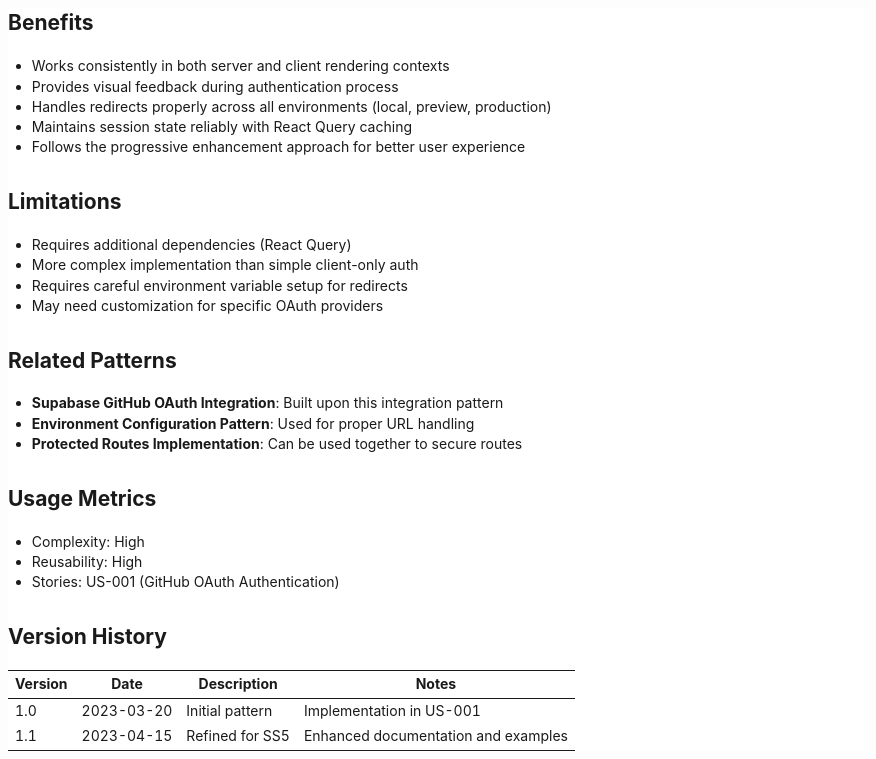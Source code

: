 ## Benefits
- Works consistently in both server and client rendering contexts
- Provides visual feedback during authentication process
- Handles redirects properly across all environments (local, preview, production)
- Maintains session state reliably with React Query caching
- Follows the progressive enhancement approach for better user experience

## Limitations
- Requires additional dependencies (React Query)
- More complex implementation than simple client-only auth
- Requires careful environment variable setup for redirects
- May need customization for specific OAuth providers

## Related Patterns
- **Supabase GitHub OAuth Integration**: Built upon this integration pattern
- **Environment Configuration Pattern**: Used for proper URL handling
- **Protected Routes Implementation**: Can be used together to secure routes

## Usage Metrics
- Complexity: High
- Reusability: High  
- Stories: US-001 (GitHub OAuth Authentication)

## Version History
| Version | Date | Description | Notes |
|---------|------|-------------|-------|
| 1.0 | 2023-03-20 | Initial pattern | Implementation in US-001 |
| 1.1 | 2023-04-15 | Refined for SS5 | Enhanced documentation and examples | 